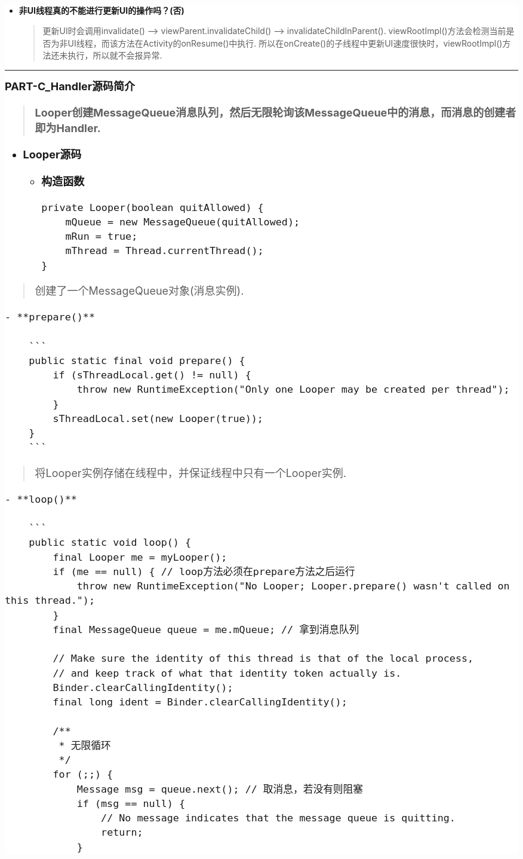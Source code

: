 - **非UI线程真的不能进行更新UI的操作吗？(否)**

	>更新UI时会调用invalidate() --> viewParent.invalidateChild() --> invalidateChildInParent().
	>viewRootImpl()方法会检测当前是否为非UI线程，而该方法在Activity的onResume()中执行. 所以在onCreate()的子线程中更新UI速度很快时，viewRootImpl()方法还未执行，所以就不会报异常.

<hr>

<font size=4>**PART-C_Handler源码简介**

>**Looper创建MessageQueue消息队列，然后无限轮询该MessageQueue中的消息，而消息的创建者即为Handler.**

- **Looper源码**

	- **构造函数**

		```
		private Looper(boolean quitAllowed) {  
		    mQueue = new MessageQueue(quitAllowed);  
		    mRun = true;  
			mThread = Thread.currentThread();  
		}  
		```
>创建了一个MessageQueue对象(消息实例).

	- **prepare()**

		```
		public static final void prepare() {  
			if (sThreadLocal.get() != null) {  
				throw new RuntimeException("Only one Looper may be created per thread");  
			}  
			sThreadLocal.set(new Looper(true));  
		}  
		```
>将Looper实例存储在线程中，并保证线程中只有一个Looper实例.

	- **loop()**

		```
		public static void loop() {  
		    final Looper me = myLooper();  
		    if (me == null) { // loop方法必须在prepare方法之后运行  
		        throw new RuntimeException("No Looper; Looper.prepare() wasn't called on this thread.");  
		    }  
		    final MessageQueue queue = me.mQueue; // 拿到消息队列  
		
		    // Make sure the identity of this thread is that of the local process,  
		    // and keep track of what that identity token actually is.  
		    Binder.clearCallingIdentity();  
		    final long ident = Binder.clearCallingIdentity();  
		
			/**
			 * 无限循环
			 */
		    for (;;) {  
		        Message msg = queue.next(); // 取消息，若没有则阻塞  
		        if (msg == null) {  
		            // No message indicates that the message queue is quitting.  
		            return;  
		        }  
		